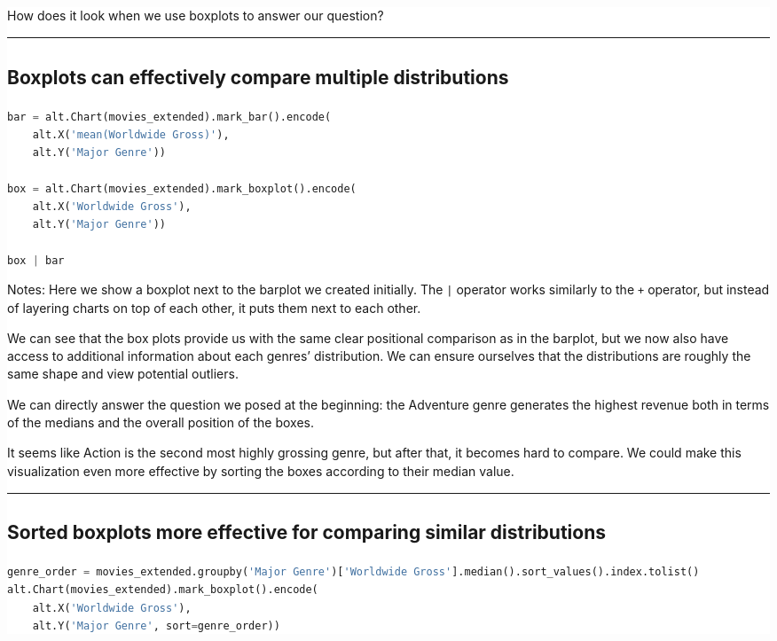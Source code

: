 How does it look when we use boxplots to answer our question?

---

## Boxplots can effectively compare multiple distributions

``` python
bar = alt.Chart(movies_extended).mark_bar().encode(
    alt.X('mean(Worldwide Gross)'),
    alt.Y('Major Genre'))
    
box = alt.Chart(movies_extended).mark_boxplot().encode(
    alt.X('Worldwide Gross'),
    alt.Y('Major Genre'))

box | bar
```

<iframe src="/module3/charts/10/unnamed-chunk-8.html" width="100%" height="420px" style="border:none;">
</iframe>

Notes: Here we show a boxplot next to the barplot we created initially.
The `|` operator works similarly to the `+` operator, but instead of
layering charts on top of each other, it puts them next to each other.

We can see that the box plots provide us with the same clear positional
comparison as in the barplot, but we now also have access to additional
information about each genres’ distribution. We can ensure ourselves
that the distributions are roughly the same shape and view potential
outliers.

We can directly answer the question we posed at the beginning: the
Adventure genre generates the highest revenue both in terms of the
medians and the overall position of the boxes.

It seems like Action is the second most highly grossing genre, but after
that, it becomes hard to compare. We could make this visualization even
more effective by sorting the boxes according to their median value.

---

## Sorted boxplots more effective for comparing similar distributions

``` python
genre_order = movies_extended.groupby('Major Genre')['Worldwide Gross'].median().sort_values().index.tolist()
alt.Chart(movies_extended).mark_boxplot().encode(
    alt.X('Worldwide Gross'),
    alt.Y('Major Genre', sort=genre_order))
```

<iframe src="/module3/charts/10/unnamed-chunk-9.html" width="100%" height="420px" style="border:none;">
</iframe>

